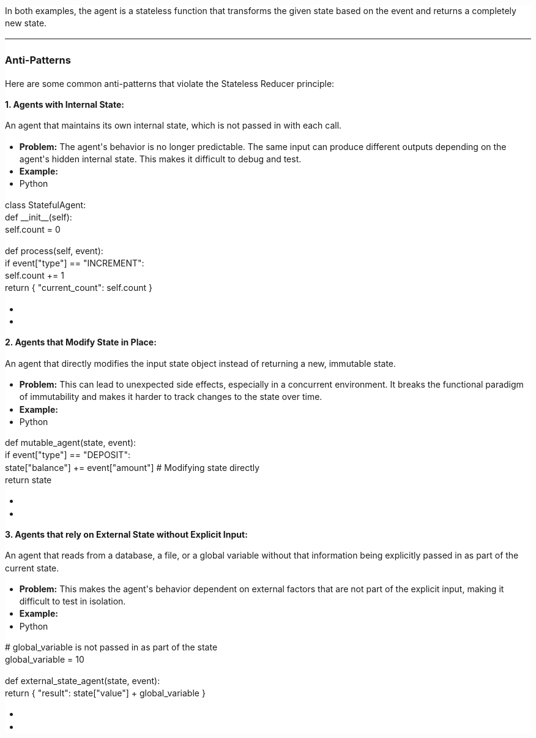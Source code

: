 In both examples, the agent is a stateless function that transforms the given state based on the event and returns a completely new state.

---

### **Anti-Patterns**

Here are some common anti-patterns that violate the Stateless Reducer principle:

**1\. Agents with Internal State:**

An agent that maintains its own internal state, which is not passed in with each call.

* **Problem:** The agent's behavior is no longer predictable. The same input can produce different outputs depending on the agent's hidden internal state. This makes it difficult to debug and test.  
* **Example:**  
* Python

class StatefulAgent:  
  def \_\_init\_\_(self):  
    self.count \= 0

  def process(self, event):  
    if event\["type"\] \== "INCREMENT":  
      self.count \+= 1  
    return { "current\_count": self.count }

*   
* 

**2\. Agents that Modify State in Place:**

An agent that directly modifies the input state object instead of returning a new, immutable state.

* **Problem:** This can lead to unexpected side effects, especially in a concurrent environment. It breaks the functional paradigm of immutability and makes it harder to track changes to the state over time.  
* **Example:**  
* Python

def mutable\_agent(state, event):  
    if event\["type"\] \== "DEPOSIT":  
        state\["balance"\] \+= event\["amount"\] \# Modifying state directly  
        return state

*   
* 

**3\. Agents that rely on External State without Explicit Input:**

An agent that reads from a database, a file, or a global variable without that information being explicitly passed in as part of the current state.

* **Problem:** This makes the agent's behavior dependent on external factors that are not part of the explicit input, making it difficult to test in isolation.  
* **Example:**  
* Python

\# global\_variable is not passed in as part of the state  
global\_variable \= 10

def external\_state\_agent(state, event):  
  return { "result": state\["value"\] \+ global\_variable }

*   
* 

